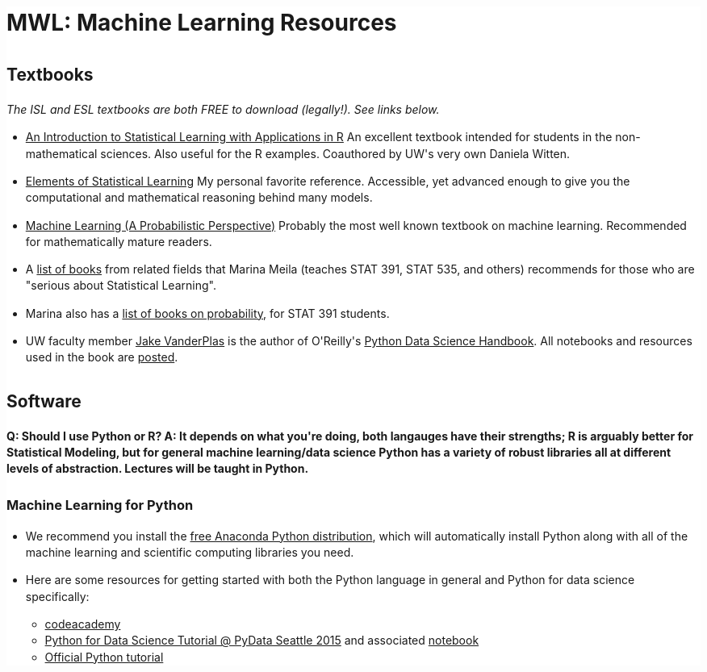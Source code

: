 # MWL: Machine Learning Resources

## Textbooks

*The ISL and ESL textbooks are both FREE to download (legally!). See links below.*

* [An Introduction to Statistical Learning with Applications in R](http://www-bcf.usc.edu/~gareth/ISL/)
An excellent textbook intended for students in the non-mathematical sciences. Also useful for the R examples. Coauthored by UW's very own Daniela Witten.

* [Elements of Statistical Learning](http://web.stanford.edu/~hastie/Papers/ESLII.pdf)
My personal favorite reference. Accessible, yet advanced enough to give you the computational and mathematical reasoning behind many models.

* [Machine Learning (A Probabilistic Perspective)](https://www.cs.ubc.ca/~murphyk/MLbook/)
Probably the most well known textbook on machine learning. Recommended for mathematically mature readers.

* A [list of books](http://www.stat.washington.edu/courses/stat535/fall15/resources.html) from related fields that Marina Meila (teaches STAT 391, STAT 535, and others) recommends for those who are "serious about Statistical Learning".

* Marina also has a [list of books on probability](http://www.stat.washington.edu/courses/stat391/spring15/books.html), for STAT 391 students. 

* UW faculty member [Jake VanderPlas](http://staff.washington.edu/jakevdp/) is the author of O'Reilly's [Python Data Science Handbook](http://shop.oreilly.com/product/0636920034919.do). All notebooks and resources used in the book are [posted](https://github.com/jakevdp/PythonDataScienceHandbook/tree/master/notebooks).

## Software

**Q: Should I use Python or R? A: It depends on what you're doing, both langauges have their strengths; R is arguably better for Statistical Modeling, but for general machine learning/data science Python has a variety of robust libraries all at different levels of abstraction. Lectures will be taught in Python.**

### Machine Learning for Python

* We recommend you install the [free Anaconda Python distribution](https://www.continuum.io/downloads), which will automatically install Python along with all of the machine learning and scientific computing libraries you need.

* Here are some resources for getting started with both the Python language in general and Python for data science specifically:
  
  - [codeacademy](https://www.codecademy.com/learn/python)
  - [Python for Data Science Tutorial @ PyData Seattle 2015](https://www.youtube.com/watch?v=SWjnth2_JRY) and associated [notebook](https://github.com/gumption/Python_for_Data_Science/blob/master/3_Python_Basic_Concepts.ipynb)
  - [Official Python tutorial](https://docs.python.org/3/tutorial/)
